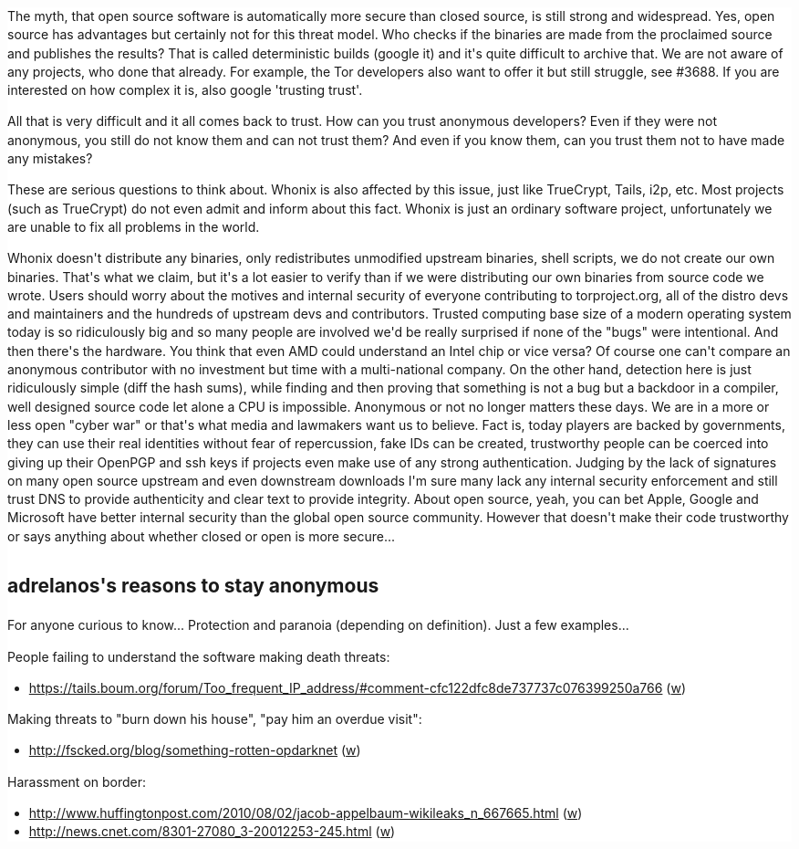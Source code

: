 The myth, that open source software is automatically more secure than closed source, is still strong and widespread. Yes, open source has advantages but certainly not for this threat model. Who checks if the binaries are made from the proclaimed source and publishes the results? That is called deterministic builds (google it) and it's quite difficult to archive that. We are not aware of any projects, who done that already. For example, the Tor developers also want to offer it but still struggle, see #3688. If you are interested on how complex it is, also google 'trusting trust'.

All that is very difficult and it all comes back to trust. How can you trust anonymous developers? Even if they were not anonymous, you still do not know them and can not trust them? And even if you know them, can you trust them not to have made any mistakes?

These are serious questions to think about. Whonix is also affected by this issue, just like TrueCrypt, Tails, i2p, etc. Most projects (such as TrueCrypt) do not even admit and inform about this fact. Whonix is just an ordinary software project, unfortunately we are unable to fix all problems in the world.

Whonix doesn't distribute any binaries, only redistributes unmodified upstream binaries, shell scripts, we do not create our own binaries. That's what we claim, but it's a lot easier to verify than if we were distributing our own binaries from source code we wrote. Users should worry about the motives and internal security of everyone contributing to torproject.org, all of the distro devs and maintainers and the hundreds of upstream devs and contributors. Trusted computing base size of a modern operating system today is so ridiculously big and so many people are involved we'd be really surprised if none of the "bugs" were intentional. And then there's the hardware. You think that even AMD could understand an Intel chip or vice versa? Of course one can't compare an anonymous contributor with no investment but time with a multi-national company. On the other hand, detection here is just ridiculously simple (diff the hash sums), while finding and then proving that something is not a bug but a backdoor in a compiler, well designed source code let alone a CPU is impossible. Anonymous or not no longer matters these days. We are in a more or less open "cyber war" or that's what media and lawmakers want us to believe. Fact is, today players are backed by governments, they can use their real identities without fear of repercussion, fake IDs can be created, trustworthy people can be coerced into giving up their OpenPGP and ssh keys if projects even make use of any strong authentication. Judging by the lack of signatures on many open source upstream and even downstream downloads I'm sure many lack any internal security enforcement and still trust DNS to provide authenticity and clear text to provide integrity. About open source, yeah, you can bet Apple, Google and Microsoft have better internal security than the global open source community. However that doesn't make their code trustworthy or says anything about whether closed or open is more secure...

## adrelanos's reasons to stay anonymous ##
For anyone curious to know... Protection and paranoia (depending on definition). Just a few examples...

People failing to understand the software making death threats:

* https://tails.boum.org/forum/Too_frequent_IP_address/#comment-cfc122dfc8de737737c076399250a766 ([w](http://www.webcitation.org/6EnyCThAn))

Making threats to "burn down his house", "pay him an overdue visit":

* http://fscked.org/blog/something-rotten-opdarknet ([w](http://www.webcitation.org/6EnzTQo5k))

Harassment on border:

* http://www.huffingtonpost.com/2010/08/02/jacob-appelbaum-wikileaks_n_667665.html ([w](http://www.webcitation.org/6EnyCThAn))
* http://news.cnet.com/8301-27080_3-20012253-245.html ([w](http://www.webcitation.org/6EnzUVsJn))
